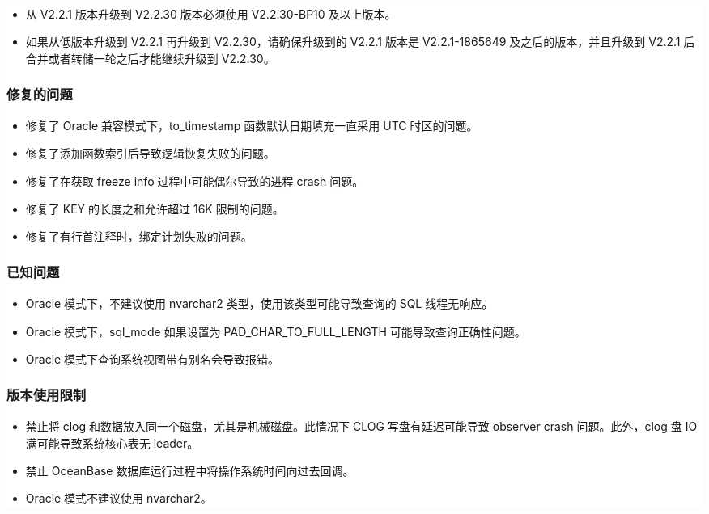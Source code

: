 * 从 V2.2.1 版本升级到 V2.2.30 版本必须使用 V2.2.30-BP10 及以上版本。
  
* 如果从低版本升级到 V2.2.1 再升级到 V2.2.30，请确保升级到的 V2.2.1 版本是 V2.2.1-1865649 及之后的版本，并且升级到 V2.2.1 后合并或者转储一轮之后才能继续升级到 V2.2.30。
  
### 修复的问题

* 修复了 Oracle 兼容模式下，to_timestamp 函数默认日期填充一直采用 UTC 时区的问题。
  
* 修复了添加函数索引后导致逻辑恢复失败的问题。
  
* 修复了在获取 freeze info 过程中可能偶尔导致的进程 crash 问题。
  
* 修复了 KEY 的长度之和允许超过 16K 限制的问题。
  
* 修复了有行首注释时，绑定计划失败的问题。
  
### 已知问题

* Oracle 模式下，不建议使用 nvarchar2 类型，使用该类型可能导致查询的 SQL 线程无响应。
  
* Oracle 模式下，sql_mode 如果设置为 PAD_CHAR_TO_FULL_LENGTH 可能导致查询正确性问题。
  
* Oracle 模式下查询系统视图带有别名会导致报错。
  
### 版本使用限制

* 禁止将 clog 和数据放入同一个磁盘，尤其是机械磁盘。此情况下 CLOG 写盘有延迟可能导致 observer crash 问题。此外，clog 盘 IO 满可能导致系统核心表无 leader。
  
* 禁止 OceanBase 数据库运行过程中将操作系统时间向过去回调。
  
* Oracle 模式不建议使用 nvarchar2。
